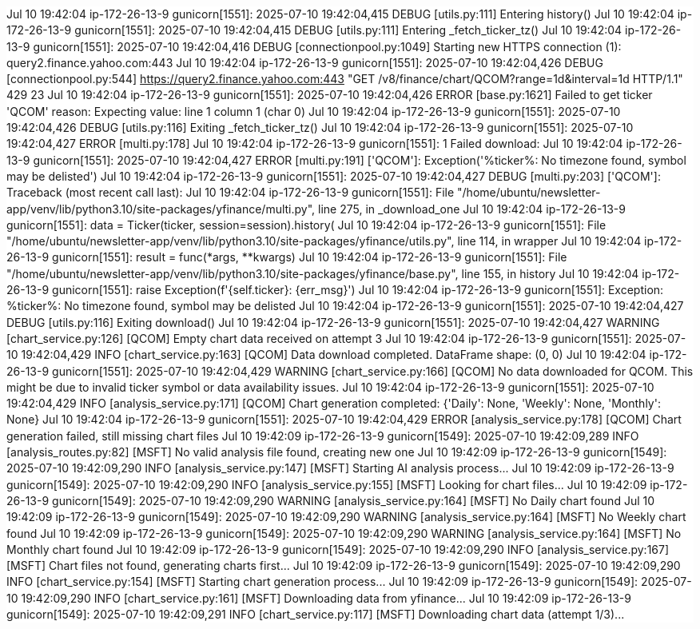 Jul 10 19:42:04 ip-172-26-13-9 gunicorn[1551]: 2025-07-10 19:42:04,415 DEBUG [utils.py:111]  Entering history()
Jul 10 19:42:04 ip-172-26-13-9 gunicorn[1551]: 2025-07-10 19:42:04,415 DEBUG [utils.py:111]   Entering _fetch_ticker_tz()
Jul 10 19:42:04 ip-172-26-13-9 gunicorn[1551]: 2025-07-10 19:42:04,416 DEBUG [connectionpool.py:1049] Starting new HTTPS connection (1): query2.finance.yahoo.com:443
Jul 10 19:42:04 ip-172-26-13-9 gunicorn[1551]: 2025-07-10 19:42:04,426 DEBUG [connectionpool.py:544] https://query2.finance.yahoo.com:443 "GET /v8/finance/chart/QCOM?range=1d&interval=1d HTTP/1.1" 429 23
Jul 10 19:42:04 ip-172-26-13-9 gunicorn[1551]: 2025-07-10 19:42:04,426 ERROR [base.py:1621] Failed to get ticker 'QCOM' reason: Expecting value: line 1 column 1 (char 0)
Jul 10 19:42:04 ip-172-26-13-9 gunicorn[1551]: 2025-07-10 19:42:04,426 DEBUG [utils.py:116]   Exiting _fetch_ticker_tz()
Jul 10 19:42:04 ip-172-26-13-9 gunicorn[1551]: 2025-07-10 19:42:04,427 ERROR [multi.py:178]
Jul 10 19:42:04 ip-172-26-13-9 gunicorn[1551]: 1 Failed download:
Jul 10 19:42:04 ip-172-26-13-9 gunicorn[1551]: 2025-07-10 19:42:04,427 ERROR [multi.py:191] ['QCOM']: Exception('%ticker%: No timezone found, symbol may be delisted')
Jul 10 19:42:04 ip-172-26-13-9 gunicorn[1551]: 2025-07-10 19:42:04,427 DEBUG [multi.py:203] ['QCOM']: Traceback (most recent call last):
Jul 10 19:42:04 ip-172-26-13-9 gunicorn[1551]:   File "/home/ubuntu/newsletter-app/venv/lib/python3.10/site-packages/yfinance/multi.py", line 275, in _download_one
Jul 10 19:42:04 ip-172-26-13-9 gunicorn[1551]:     data = Ticker(ticker, session=session).history(
Jul 10 19:42:04 ip-172-26-13-9 gunicorn[1551]:   File "/home/ubuntu/newsletter-app/venv/lib/python3.10/site-packages/yfinance/utils.py", line 114, in wrapper
Jul 10 19:42:04 ip-172-26-13-9 gunicorn[1551]:     result = func(*args, **kwargs)
Jul 10 19:42:04 ip-172-26-13-9 gunicorn[1551]:   File "/home/ubuntu/newsletter-app/venv/lib/python3.10/site-packages/yfinance/base.py", line 155, in history
Jul 10 19:42:04 ip-172-26-13-9 gunicorn[1551]:     raise Exception(f'{self.ticker}: {err_msg}')
Jul 10 19:42:04 ip-172-26-13-9 gunicorn[1551]: Exception: %ticker%: No timezone found, symbol may be delisted
Jul 10 19:42:04 ip-172-26-13-9 gunicorn[1551]: 2025-07-10 19:42:04,427 DEBUG [utils.py:116] Exiting download()
Jul 10 19:42:04 ip-172-26-13-9 gunicorn[1551]: 2025-07-10 19:42:04,427 WARNING [chart_service.py:126] [QCOM] Empty chart data received on attempt 3
Jul 10 19:42:04 ip-172-26-13-9 gunicorn[1551]: 2025-07-10 19:42:04,429 INFO [chart_service.py:163] [QCOM] Data download completed. DataFrame shape: (0, 0)
Jul 10 19:42:04 ip-172-26-13-9 gunicorn[1551]: 2025-07-10 19:42:04,429 WARNING [chart_service.py:166] [QCOM] No data downloaded for QCOM. This might be due to invalid ticker symbol or data availability issues.
Jul 10 19:42:04 ip-172-26-13-9 gunicorn[1551]: 2025-07-10 19:42:04,429 INFO [analysis_service.py:171] [QCOM] Chart generation completed: {'Daily': None, 'Weekly': None, 'Monthly': None}
Jul 10 19:42:04 ip-172-26-13-9 gunicorn[1551]: 2025-07-10 19:42:04,429 ERROR [analysis_service.py:178] [QCOM] Chart generation failed, still missing chart files
Jul 10 19:42:09 ip-172-26-13-9 gunicorn[1549]: 2025-07-10 19:42:09,289 INFO [analysis_routes.py:82] [MSFT] No valid analysis file found, creating new one
Jul 10 19:42:09 ip-172-26-13-9 gunicorn[1549]: 2025-07-10 19:42:09,290 INFO [analysis_service.py:147] [MSFT] Starting AI analysis process...
Jul 10 19:42:09 ip-172-26-13-9 gunicorn[1549]: 2025-07-10 19:42:09,290 INFO [analysis_service.py:155] [MSFT] Looking for chart files...
Jul 10 19:42:09 ip-172-26-13-9 gunicorn[1549]: 2025-07-10 19:42:09,290 WARNING [analysis_service.py:164] [MSFT] No Daily chart found
Jul 10 19:42:09 ip-172-26-13-9 gunicorn[1549]: 2025-07-10 19:42:09,290 WARNING [analysis_service.py:164] [MSFT] No Weekly chart found
Jul 10 19:42:09 ip-172-26-13-9 gunicorn[1549]: 2025-07-10 19:42:09,290 WARNING [analysis_service.py:164] [MSFT] No Monthly chart found
Jul 10 19:42:09 ip-172-26-13-9 gunicorn[1549]: 2025-07-10 19:42:09,290 INFO [analysis_service.py:167] [MSFT] Chart files not found, generating charts first...
Jul 10 19:42:09 ip-172-26-13-9 gunicorn[1549]: 2025-07-10 19:42:09,290 INFO [chart_service.py:154] [MSFT] Starting chart generation process...
Jul 10 19:42:09 ip-172-26-13-9 gunicorn[1549]: 2025-07-10 19:42:09,290 INFO [chart_service.py:161] [MSFT] Downloading data from yfinance...
Jul 10 19:42:09 ip-172-26-13-9 gunicorn[1549]: 2025-07-10 19:42:09,291 INFO [chart_service.py:117] [MSFT] Downloading chart data (attempt 1/3)...